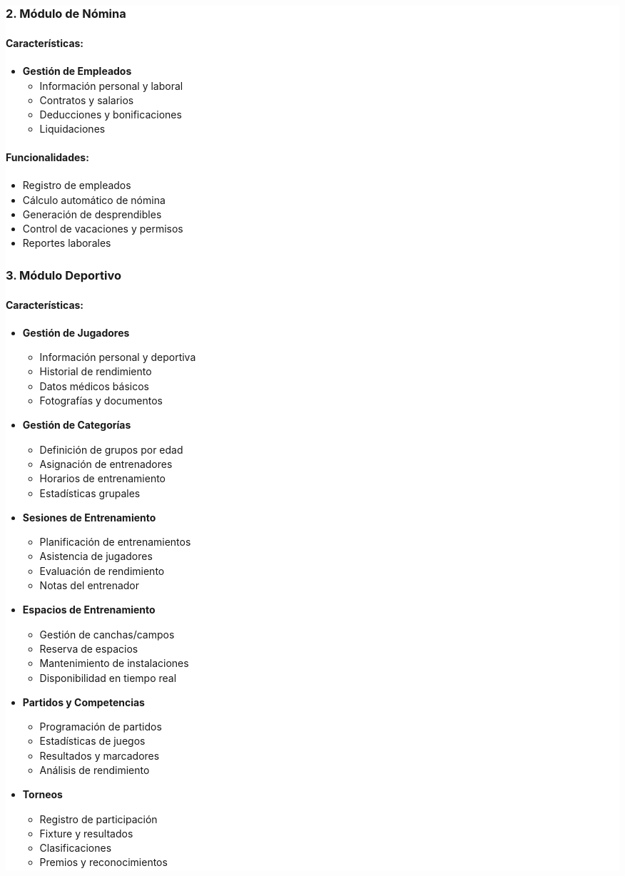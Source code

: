 ### 2. Módulo de Nómina

#### Características:
- **Gestión de Empleados**
  - Información personal y laboral
  - Contratos y salarios
  - Deducciones y bonificaciones
  - Liquidaciones

#### Funcionalidades:
- Registro de empleados
- Cálculo automático de nómina
- Generación de desprendibles
- Control de vacaciones y permisos
- Reportes laborales

### 3. Módulo Deportivo

#### Características:
- **Gestión de Jugadores**
  - Información personal y deportiva
  - Historial de rendimiento
  - Datos médicos básicos
  - Fotografías y documentos

- **Gestión de Categorías**
  - Definición de grupos por edad
  - Asignación de entrenadores
  - Horarios de entrenamiento
  - Estadísticas grupales

- **Sesiones de Entrenamiento**
  - Planificación de entrenamientos
  - Asistencia de jugadores
  - Evaluación de rendimiento
  - Notas del entrenador

- **Espacios de Entrenamiento**
  - Gestión de canchas/campos
  - Reserva de espacios
  - Mantenimiento de instalaciones
  - Disponibilidad en tiempo real

- **Partidos y Competencias**
  - Programación de partidos
  - Estadísticas de juegos
  - Resultados y marcadores
  - Análisis de rendimiento

- **Torneos**
  - Registro de participación
  - Fixture y resultados
  - Clasificaciones
  - Premios y reconocimientos
